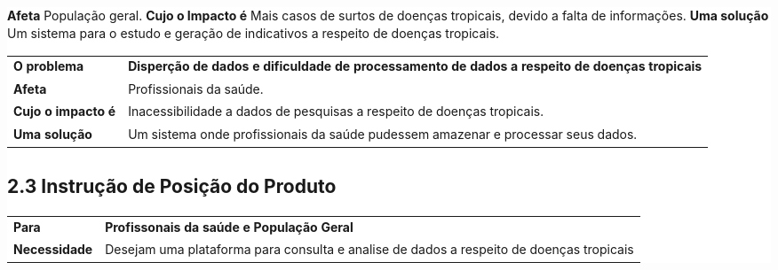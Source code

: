 
   <tr>
	   	<td><strong>Afeta</strong> </td>
	   	<td>População geral.</td>
   </tr>


   <tr>
	   	<td><strong>Cujo o Impacto é</strong> </td>
	   	<td> Mais casos de surtos de doenças tropicais, devido a falta de informações.</td>
   </tr>

   <tr>
	   	<td><strong>Uma solução</strong> </td>
	   	<td>Um sistema para o estudo e geração de indicativos a respeito de doenças tropicais.</td>
   </tr>

</table>

<table>

   <tr>
	   	<td><strong>O problema</strong> </td>
	   	<td><strong>Disperção de dados e dificuldade de processamento de dados a respeito
      de doenças tropicais</strong></td>
   </tr>


   <tr>
	   	<td><strong>Afeta</strong> </td>
	   	<td>Profissionais da saúde.</td>
   </tr>


   <tr>
	   	<td><strong>Cujo o impacto é</strong> </td>
	   	<td> Inacessibilidade a dados de pesquisas a respeito de doenças tropicais. </td>
   </tr>

   <tr>
	   	<td><strong>Uma solução</strong> </td>
	   	<td>Um sistema onde profissionais da saúde pudessem amazenar e processar seus dados.</td>
   </tr>

</table>

## 2.3 Instrução de Posição do Produto

<table>

   <tr>
	   	<td><strong>Para</strong> </td>
	   	<td><strong>Profissonais da saúde e População Geral</strong></td>
   </tr>

   <tr>
	   	<td><strong>Necessidade</strong> </td>
	   	<td>Desejam uma plataforma para consulta e analise de dados a respeito de doenças tropicais</td>
   </tr>
